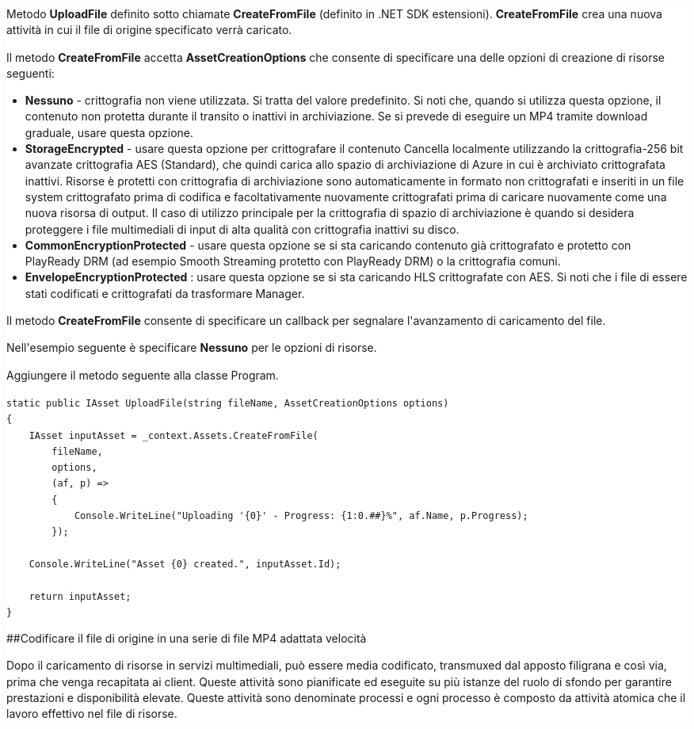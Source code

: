 Metodo **UploadFile** definito sotto chiamate **CreateFromFile** (definito in .NET SDK estensioni). **CreateFromFile** crea una nuova attività in cui il file di origine specificato verrà caricato.

Il metodo **CreateFromFile** accetta **AssetCreationOptions** che consente di specificare una delle opzioni di creazione di risorse seguenti:

- **Nessuno** - crittografia non viene utilizzata. Si tratta del valore predefinito. Si noti che, quando si utilizza questa opzione, il contenuto non protetta durante il transito o inattivi in archiviazione.
Se si prevede di eseguire un MP4 tramite download graduale, usare questa opzione.
- **StorageEncrypted** - usare questa opzione per crittografare il contenuto Cancella localmente utilizzando la crittografia-256 bit avanzate crittografia AES (Standard), che quindi carica allo spazio di archiviazione di Azure in cui è archiviato crittografata inattivi. Risorse è protetti con crittografia di archiviazione sono automaticamente in formato non crittografati e inseriti in un file system crittografato prima di codifica e facoltativamente nuovamente crittografati prima di caricare nuovamente come una nuova risorsa di output. Il caso di utilizzo principale per la crittografia di spazio di archiviazione è quando si desidera proteggere i file multimediali di input di alta qualità con crittografia inattivi su disco.
- **CommonEncryptionProtected** - usare questa opzione se si sta caricando contenuto già crittografato e protetto con PlayReady DRM (ad esempio Smooth Streaming protetto con PlayReady DRM) o la crittografia comuni.
- **EnvelopeEncryptionProtected** : usare questa opzione se si sta caricando HLS crittografate con AES. Si noti che i file di essere stati codificati e crittografati da trasformare Manager.

Il metodo **CreateFromFile** consente di specificare un callback per segnalare l'avanzamento di caricamento del file.

Nell'esempio seguente è specificare **Nessuno** per le opzioni di risorse.

Aggiungere il metodo seguente alla classe Program.

    static public IAsset UploadFile(string fileName, AssetCreationOptions options)
    {
        IAsset inputAsset = _context.Assets.CreateFromFile(
            fileName,
            options,
            (af, p) =>
            {
                Console.WriteLine("Uploading '{0}' - Progress: {1:0.##}%", af.Name, p.Progress);
            });

        Console.WriteLine("Asset {0} created.", inputAsset.Id);

        return inputAsset;
    }


##<a name="encode-the-source-file-into-a-set-of-adaptive-bitrate-mp4-files"></a>Codificare il file di origine in una serie di file MP4 adattata velocità

Dopo il caricamento di risorse in servizi multimediali, può essere media codificato, transmuxed dal apposto filigrana e così via, prima che venga recapitata ai client. Queste attività sono pianificate ed eseguite su più istanze del ruolo di sfondo per garantire prestazioni e disponibilità elevate. Queste attività sono denominate processi e ogni processo è composto da attività atomica che il lavoro effettivo nel file di risorse.
